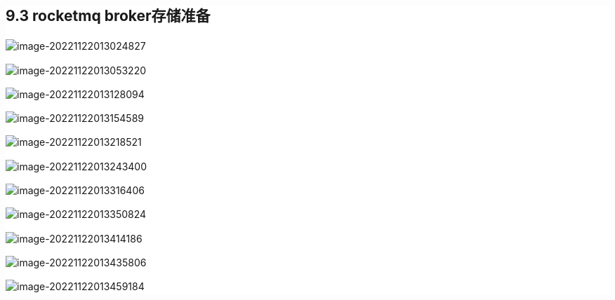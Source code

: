 





## 9.3 rocketmq broker存储准备

![image-20221122013024827](微服务部署前中间件部署.assets/image-20221122013024827.png)





![image-20221122013053220](微服务部署前中间件部署.assets/image-20221122013053220.png)







![image-20221122013128094](微服务部署前中间件部署.assets/image-20221122013128094.png)



![image-20221122013154589](微服务部署前中间件部署.assets/image-20221122013154589.png)



![image-20221122013218521](微服务部署前中间件部署.assets/image-20221122013218521.png)





![image-20221122013243400](微服务部署前中间件部署.assets/image-20221122013243400.png)





![image-20221122013316406](微服务部署前中间件部署.assets/image-20221122013316406.png)



![image-20221122013350824](微服务部署前中间件部署.assets/image-20221122013350824.png)





![image-20221122013414186](微服务部署前中间件部署.assets/image-20221122013414186.png)





![image-20221122013435806](微服务部署前中间件部署.assets/image-20221122013435806.png)



![image-20221122013459184](微服务部署前中间件部署.assets/image-20221122013459184.png)





